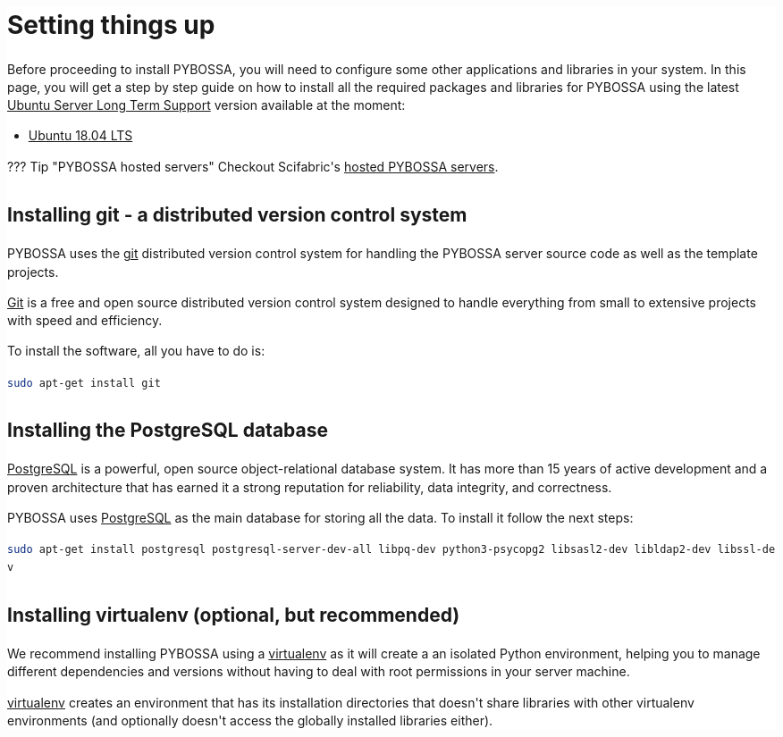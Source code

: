 # Setting things up

Before proceeding to install PYBOSSA, you will need to configure some other applications and libraries in your system. In this page, you will get a step by step guide on how to install all the required packages and libraries for PYBOSSA using the latest [Ubuntu Server Long Term Support](https://wiki.ubuntu.com/LTS) version available at the moment:

- [Ubuntu 18.04 LTS](http://www.ubuntu.com/download/server)


??? Tip "PYBOSSA hosted servers"
    Checkout Scifabric's [hosted PYBOSSA servers](https://scifabric.com/pricing/).

## Installing git - a distributed version control system

PYBOSSA uses the [git](http://git-scm.com/) distributed version control
system for handling the PYBOSSA server source code as well as the
template projects.

[Git](http://git-scm.com/) is a free and open source distributed version control system designed to handle everything from small to extensive projects with speed and efficiency.

To install the software, all you have to do is:

``` bash
sudo apt-get install git
```

## Installing the PostgreSQL database

[PostgreSQL](http://www.postgresql.org/) is a powerful, open source
object-relational database system. It has more than 15 years of active
development and a proven architecture that has earned it a strong
reputation for reliability, data integrity, and correctness.

PYBOSSA uses [PostgreSQL](http://www.postgresql.org/) as the main
database for storing all the data. To install it follow the next steps:

``` bash
sudo apt-get install postgresql postgresql-server-dev-all libpq-dev python3-psycopg2 libsasl2-dev libldap2-dev libssl-dev
```

## Installing virtualenv (optional, but recommended)

We recommend installing PYBOSSA using a
[virtualenv](http://pypi.python.org/pypi/virtualenv) as it will create a
an isolated Python environment, helping you to manage different
dependencies and versions without having to deal with root permissions
in your server machine.

[virtualenv](http://pypi.python.org/pypi/virtualenv) creates an
environment that has its installation directories that doesn't
share libraries with other virtualenv environments (and optionally
doesn't access the globally installed libraries either).
